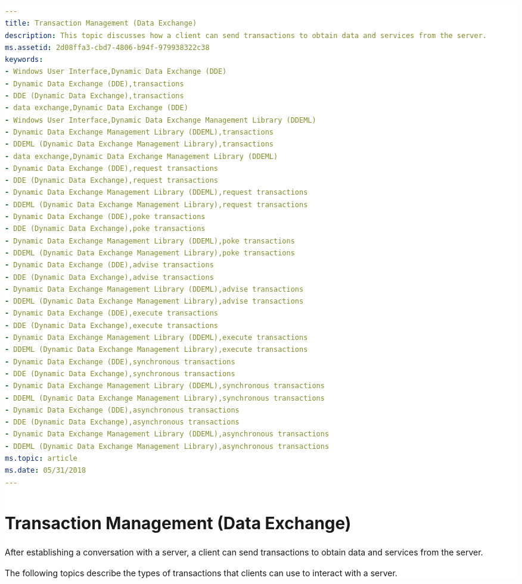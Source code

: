 ```yaml
---
title: Transaction Management (Data Exchange)
description: This topic discusses how a client can send transactions to obtain data and services from the server.
ms.assetid: 2d08ffa3-cbd7-4806-b94f-979938322c38
keywords:
- Windows User Interface,Dynamic Data Exchange (DDE)
- Dynamic Data Exchange (DDE),transactions
- DDE (Dynamic Data Exchange),transactions
- data exchange,Dynamic Data Exchange (DDE)
- Windows User Interface,Dynamic Data Exchange Management Library (DDEML)
- Dynamic Data Exchange Management Library (DDEML),transactions
- DDEML (Dynamic Data Exchange Management Library),transactions
- data exchange,Dynamic Data Exchange Management Library (DDEML)
- Dynamic Data Exchange (DDE),request transactions
- DDE (Dynamic Data Exchange),request transactions
- Dynamic Data Exchange Management Library (DDEML),request transactions
- DDEML (Dynamic Data Exchange Management Library),request transactions
- Dynamic Data Exchange (DDE),poke transactions
- DDE (Dynamic Data Exchange),poke transactions
- Dynamic Data Exchange Management Library (DDEML),poke transactions
- DDEML (Dynamic Data Exchange Management Library),poke transactions
- Dynamic Data Exchange (DDE),advise transactions
- DDE (Dynamic Data Exchange),advise transactions
- Dynamic Data Exchange Management Library (DDEML),advise transactions
- DDEML (Dynamic Data Exchange Management Library),advise transactions
- Dynamic Data Exchange (DDE),execute transactions
- DDE (Dynamic Data Exchange),execute transactions
- Dynamic Data Exchange Management Library (DDEML),execute transactions
- DDEML (Dynamic Data Exchange Management Library),execute transactions
- Dynamic Data Exchange (DDE),synchronous transactions
- DDE (Dynamic Data Exchange),synchronous transactions
- Dynamic Data Exchange Management Library (DDEML),synchronous transactions
- DDEML (Dynamic Data Exchange Management Library),synchronous transactions
- Dynamic Data Exchange (DDE),asynchronous transactions
- DDE (Dynamic Data Exchange),asynchronous transactions
- Dynamic Data Exchange Management Library (DDEML),asynchronous transactions
- DDEML (Dynamic Data Exchange Management Library),asynchronous transactions
ms.topic: article
ms.date: 05/31/2018
---
```


# Transaction Management (Data Exchange)

After establishing a conversation with a server, a client can send transactions to obtain data and services from the server.

The following topics describe the types of transactions that clients can use to interact with a server.

